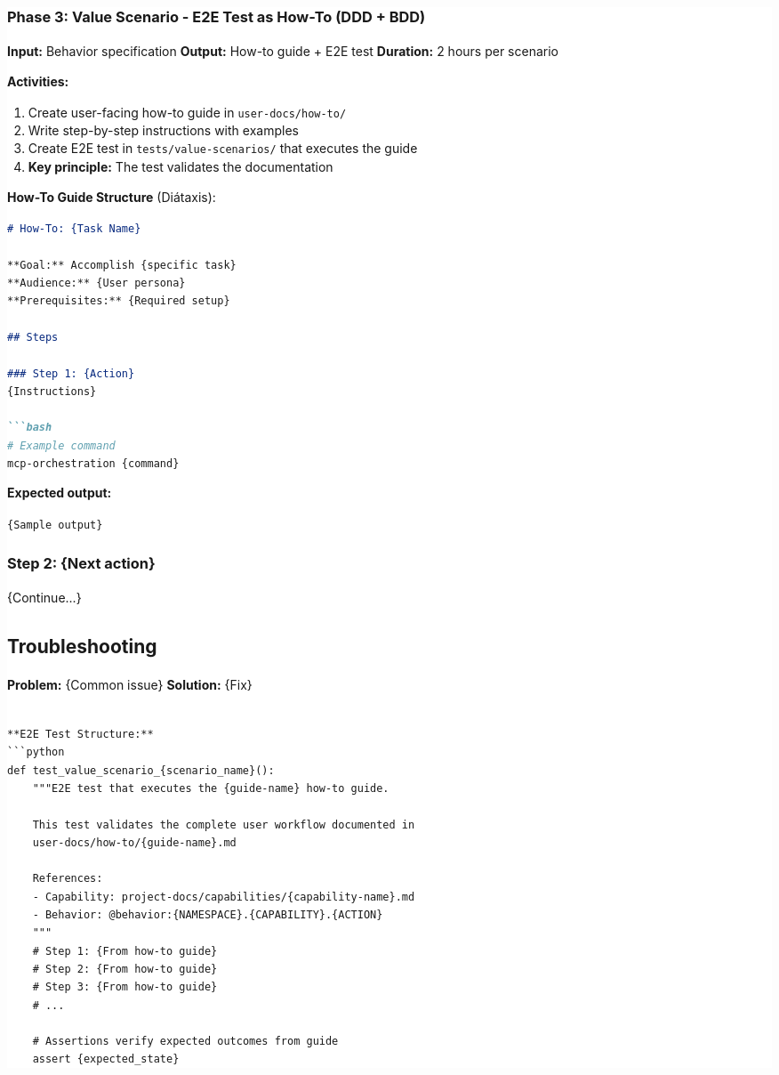 
### Phase 3: Value Scenario - E2E Test as How-To (DDD + BDD)
**Input:** Behavior specification
**Output:** How-to guide + E2E test
**Duration:** 2 hours per scenario

**Activities:**
1. Create user-facing how-to guide in `user-docs/how-to/`
2. Write step-by-step instructions with examples
3. Create E2E test in `tests/value-scenarios/` that executes the guide
4. **Key principle:** The test validates the documentation

**How-To Guide Structure** (Diátaxis):
```markdown
# How-To: {Task Name}

**Goal:** Accomplish {specific task}
**Audience:** {User persona}
**Prerequisites:** {Required setup}

## Steps

### Step 1: {Action}
{Instructions}

```bash
# Example command
mcp-orchestration {command}
```

**Expected output:**
```
{Sample output}
```

### Step 2: {Next action}
{Continue...}

## Troubleshooting

**Problem:** {Common issue}
**Solution:** {Fix}
```

**E2E Test Structure:**
```python
def test_value_scenario_{scenario_name}():
    """E2E test that executes the {guide-name} how-to guide.

    This test validates the complete user workflow documented in
    user-docs/how-to/{guide-name}.md

    References:
    - Capability: project-docs/capabilities/{capability-name}.md
    - Behavior: @behavior:{NAMESPACE}.{CAPABILITY}.{ACTION}
    """
    # Step 1: {From how-to guide}
    # Step 2: {From how-to guide}
    # Step 3: {From how-to guide}
    # ...

    # Assertions verify expected outcomes from guide
    assert {expected_state}
```
